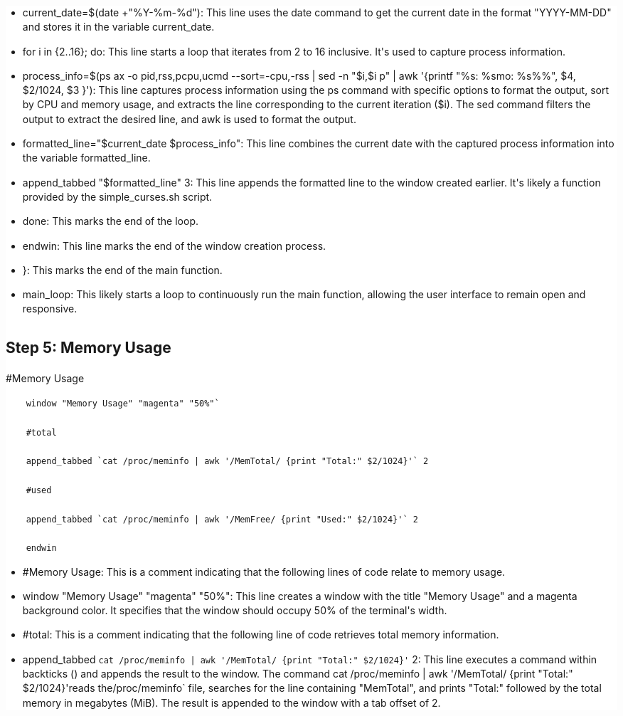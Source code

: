 - current_date=$(date +"%Y-%m-%d"): This line uses the date command to get the current date in the format "YYYY-MM-DD" and stores it in the variable current_date.

- for i in {2..16}; do: This line starts a loop that iterates from 2 to 16 inclusive. It's used to capture process information.

- process_info=$(ps ax -o pid,rss,pcpu,ucmd --sort=-cpu,-rss | sed -n "$i,$i p" | awk '{printf "%s: %smo: %s%%", $4, $2/1024, $3 }'): This line captures process information using the ps command with specific options to format the output, sort by CPU and memory usage, and extracts the line corresponding to the current iteration ($i). The sed command filters the output to extract the desired line, and awk is used to format the output.

- formatted_line="$current_date $process_info": This line combines the current date with the captured process information into the variable formatted_line.

- append_tabbed "$formatted_line" 3: This line appends the formatted line to the window created earlier. It's likely a function provided by the simple_curses.sh script.

- done: This marks the end of the loop.

- endwin: This line marks the end of the window creation process.

- }: This marks the end of the main function.

- main_loop: This likely starts a loop to continuously run the main function, allowing the user interface to remain open and responsive.

## Step 5: Memory Usage
 #Memory Usage
 
        window "Memory Usage" "magenta" "50%"`
        
        #total
        
        append_tabbed `cat /proc/meminfo | awk '/MemTotal/ {print "Total:" $2/1024}'` 2
        
        #used
        
        append_tabbed `cat /proc/meminfo | awk '/MemFree/ {print "Used:" $2/1024}'` 2
        
        endwin


- #Memory Usage: This is a comment indicating that the following lines of code relate to memory usage.

- window "Memory Usage" "magenta" "50%": This line creates a window with the title "Memory Usage" and a magenta background color. It specifies that the window should occupy 50% of the terminal's width.
  
- #total: This is a comment indicating that the following line of code retrieves total memory information.

- append_tabbed `cat /proc/meminfo | awk '/MemTotal/ {print "Total:" $2/1024}'` 2: This line executes a command within backticks () and appends the result to the window. The command cat /proc/meminfo | awk '/MemTotal/ {print "Total:" $2/1024}'reads the/proc/meminfo` file, searches for the line containing "MemTotal", and prints "Total:" followed by the total memory in megabytes (MiB). The result is appended to the window with a tab offset of 2.
